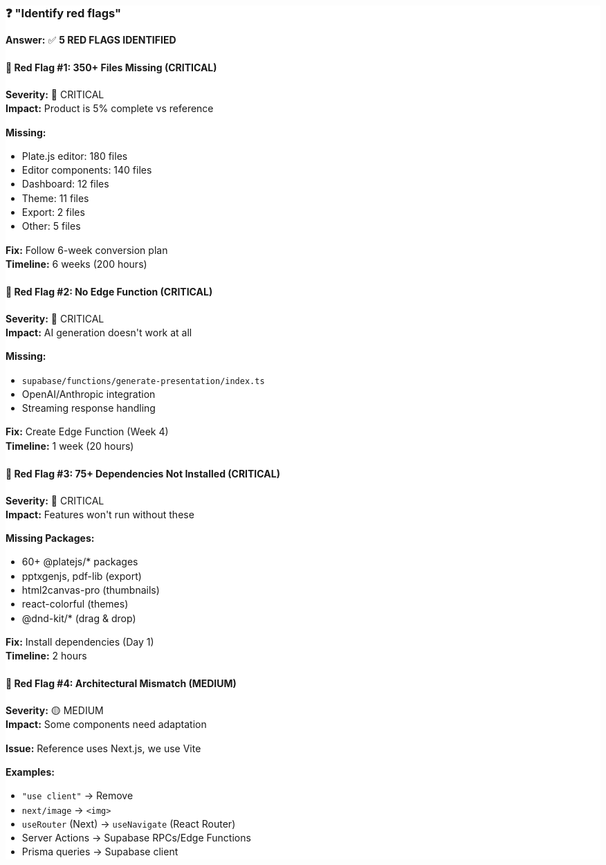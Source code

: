 
### ❓ "Identify red flags"

**Answer:** ✅ **5 RED FLAGS IDENTIFIED**

#### 🚩 Red Flag #1: 350+ Files Missing (CRITICAL)
**Severity:** 🔴 CRITICAL  
**Impact:** Product is 5% complete vs reference

**Missing:**
- Plate.js editor: 180 files
- Editor components: 140 files
- Dashboard: 12 files
- Theme: 11 files
- Export: 2 files
- Other: 5 files

**Fix:** Follow 6-week conversion plan  
**Timeline:** 6 weeks (200 hours)

#### 🚩 Red Flag #2: No Edge Function (CRITICAL)
**Severity:** 🔴 CRITICAL  
**Impact:** AI generation doesn't work at all

**Missing:**
- `supabase/functions/generate-presentation/index.ts`
- OpenAI/Anthropic integration
- Streaming response handling

**Fix:** Create Edge Function (Week 4)  
**Timeline:** 1 week (20 hours)

#### 🚩 Red Flag #3: 75+ Dependencies Not Installed (CRITICAL)
**Severity:** 🔴 CRITICAL  
**Impact:** Features won't run without these

**Missing Packages:**
- 60+ @platejs/* packages
- pptxgenjs, pdf-lib (export)
- html2canvas-pro (thumbnails)
- react-colorful (themes)
- @dnd-kit/* (drag & drop)

**Fix:** Install dependencies (Day 1)  
**Timeline:** 2 hours

#### 🚩 Red Flag #4: Architectural Mismatch (MEDIUM)
**Severity:** 🟡 MEDIUM  
**Impact:** Some components need adaptation

**Issue:** Reference uses Next.js, we use Vite

**Examples:**
- `"use client"` → Remove
- `next/image` → `<img>`
- `useRouter` (Next) → `useNavigate` (React Router)
- Server Actions → Supabase RPCs/Edge Functions
- Prisma queries → Supabase client

